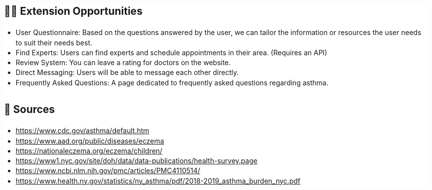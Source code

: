 ## 🏋🏽 Extension Opportunities 

- User Questionnaire: Based on the questions answered by the user, we can tailor the information or resources the user needs to suit their needs best.
- Find Experts: Users can find experts and schedule appointments in their area. (Requires an API)
- Review System: You can leave a rating for doctors on the website.
- Direct Messaging: Users will be able to message each other directly.
- Frequently Asked Questions: A page dedicated to frequently asked questions regarding asthma.
 

## 📒 Sources

- https://www.cdc.gov/asthma/default.htm 
- https://www.aad.org/public/diseases/eczema 
- https://nationaleczema.org/eczema/children/ 
- https://www1.nyc.gov/site/doh/data/data-publications/health-survey.page 
- https://www.ncbi.nlm.nih.gov/pmc/articles/PMC4110514/
- https://www.health.ny.gov/statistics/ny_asthma/pdf/2018-2019_asthma_burden_nyc.pdf 


